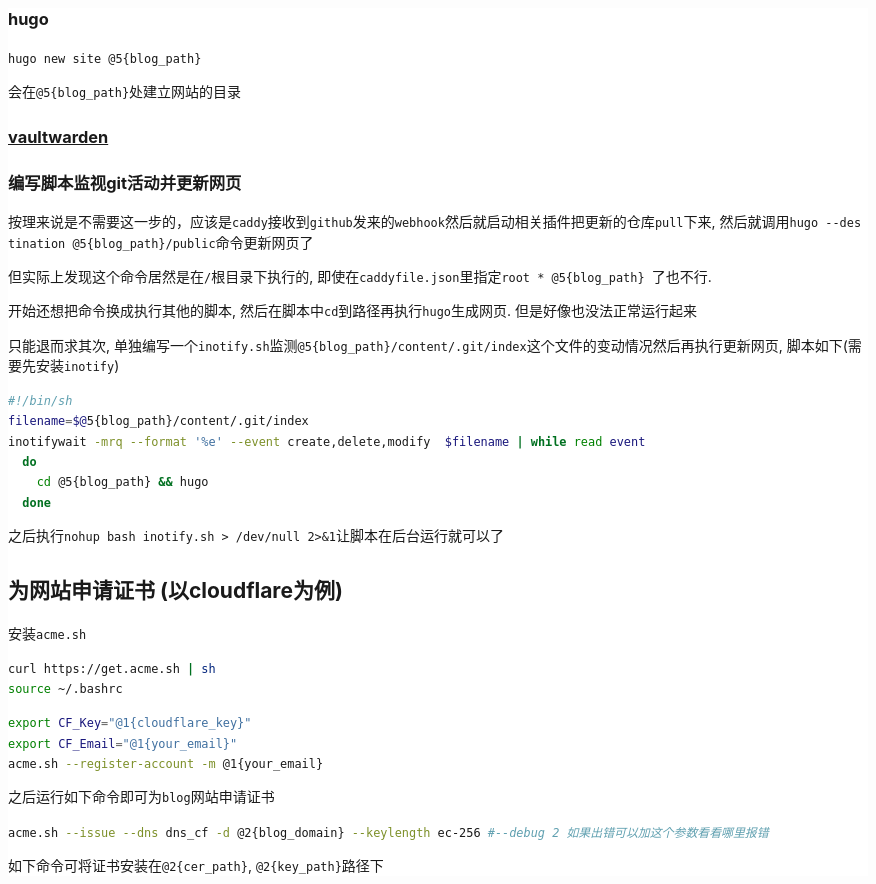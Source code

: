 ### hugo

```bash
hugo new site @5{blog_path}
```

会在`@5{blog_path}`处建立网站的目录

### [vaultwarden](#vaultwarden_setup)

### 编写脚本监视git活动并更新网页

按理来说是不需要这一步的，应该是`caddy`接收到`github`发来的`webhook`然后就启动相关插件把更新的仓库`pull`下来, 然后就调用`hugo --destination @5{blog_path}/public`命令更新网页了

但实际上发现这个命令居然是在`/`根目录下执行的, 即使在`caddyfile.json`里指定`root * @5{blog_path} `了也不行.

开始还想把命令换成执行其他的脚本, 然后在脚本中`cd`到路径再执行`hugo`生成网页. 但是好像也没法正常运行起来

只能退而求其次, 单独编写一个`inotify.sh`监测`@5{blog_path}/content/.git/index`这个文件的变动情况然后再执行更新网页, 脚本如下(需要先安装`inotify`)

```bash
#!/bin/sh
filename=$@5{blog_path}/content/.git/index
inotifywait -mrq --format '%e' --event create,delete,modify  $filename | while read event
  do
	cd @5{blog_path} && hugo
  done
```

之后执行`nohup bash inotify.sh > /dev/null 2>&1`让脚本在后台运行就可以了

## 为网站申请证书 (以cloudflare为例)

安装`acme.sh`

```bash
curl https://get.acme.sh | sh
source ~/.bashrc
```

```bash
export CF_Key="@1{cloudflare_key}"
export CF_Email="@1{your_email}"
acme.sh --register-account -m @1{your_email}


```

之后运行如下命令即可为`blog`网站申请证书

```bash
acme.sh --issue --dns dns_cf -d @2{blog_domain} --keylength ec-256 #--debug 2 如果出错可以加这个参数看看哪里报错
```

如下命令可将证书安装在`@2{cer_path}`, `@2{key_path}`路径下
